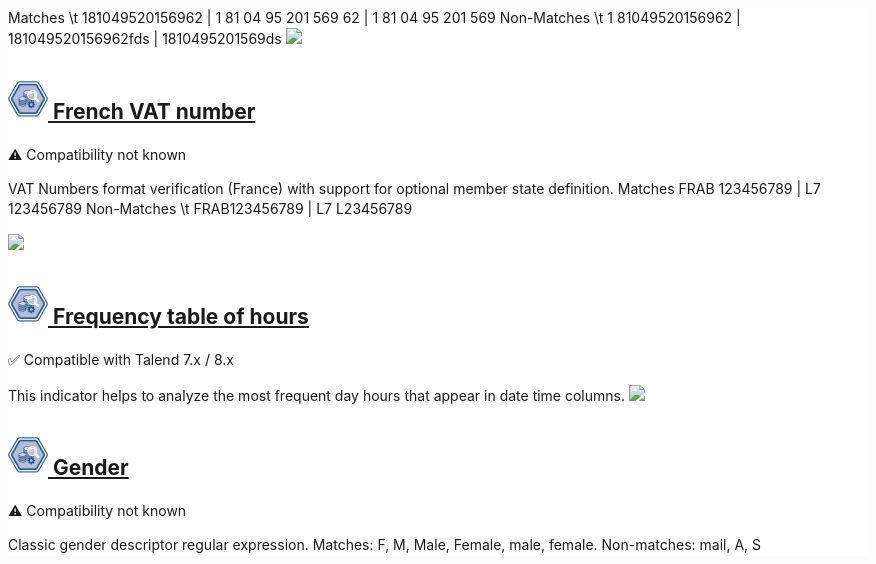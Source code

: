 Matches  \t
181049520156962 | 1 81 04 95 201 569 62 | 1 81 04 95 201 569
Non-Matches \t
1 81049520156962 | 181049520156962fds | 1810495201569ds
<img src='./components/French Social Security number/sample.jpg'>

## <a href='./components/French VAT number/readme.md'><img src='./components/French VAT number/logo.jpg' width='40' height='40'> French VAT number</a>
 :warning: Compatibility not known

VAT Numbers format verification (France) with support for optional member state definition.
Matches FRAB 123456789 | L7 123456789 
Non-Matches  \t 
FRAB123456789 | L7 L23456789

<img src='./components/French VAT number/sample.jpg'>

## <a href='./components/Frequency table of hours/readme.md'><img src='./components/Frequency table of hours/logo.jpg' width='40' height='40'> Frequency table of hours</a>
 :white_check_mark: Compatible with Talend 7.x / 8.x 

This indicator helps to analyze the most frequent day hours that appear in date time columns.
<img src='./components/Frequency table of hours/sample.jpg'>

## <a href='./components/Gender/readme.md'><img src='./components/Gender/logo.jpg' width='40' height='40'> Gender</a>
 :warning: Compatibility not known

Classic gender descriptor regular expression. 
Matches: F, M, Male, Female, male, female. 
Non-matches: mail, A, S
